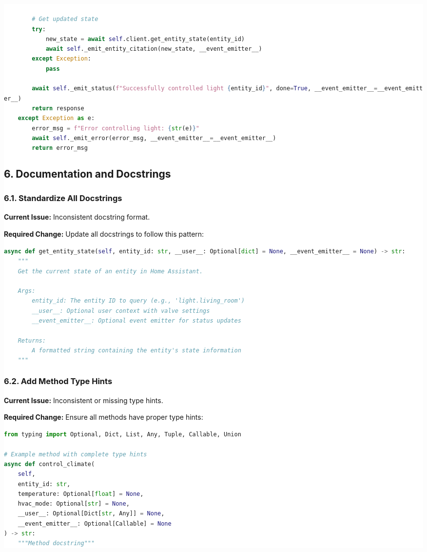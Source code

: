```python

        # Get updated state
        try:
            new_state = await self.client.get_entity_state(entity_id)
            await self._emit_entity_citation(new_state, __event_emitter__)
        except Exception:
            pass

        await self._emit_status(f"Successfully controlled light {entity_id}", done=True, __event_emitter__=__event_emitter__)
        return response
    except Exception as e:
        error_msg = f"Error controlling light: {str(e)}"
        await self._emit_error(error_msg, __event_emitter__=__event_emitter__)
        return error_msg
```

## 6. Documentation and Docstrings

### 6.1. Standardize All Docstrings

**Current Issue:** Inconsistent docstring format.

**Required Change:** Update all docstrings to follow this pattern:

```python
async def get_entity_state(self, entity_id: str, __user__: Optional[dict] = None, __event_emitter__ = None) -> str:
    """
    Get the current state of an entity in Home Assistant.

    Args:
        entity_id: The entity ID to query (e.g., 'light.living_room')
        __user__: Optional user context with valve settings
        __event_emitter__: Optional event emitter for status updates

    Returns:
        A formatted string containing the entity's state information
    """
```

### 6.2. Add Method Type Hints

**Current Issue:** Inconsistent or missing type hints.

**Required Change:** Ensure all methods have proper type hints:

```python
from typing import Optional, Dict, List, Any, Tuple, Callable, Union

# Example method with complete type hints
async def control_climate(
    self,
    entity_id: str,
    temperature: Optional[float] = None,
    hvac_mode: Optional[str] = None,
    __user__: Optional[Dict[str, Any]] = None,
    __event_emitter__: Optional[Callable] = None
) -> str:
    """Method docstring"""
```
